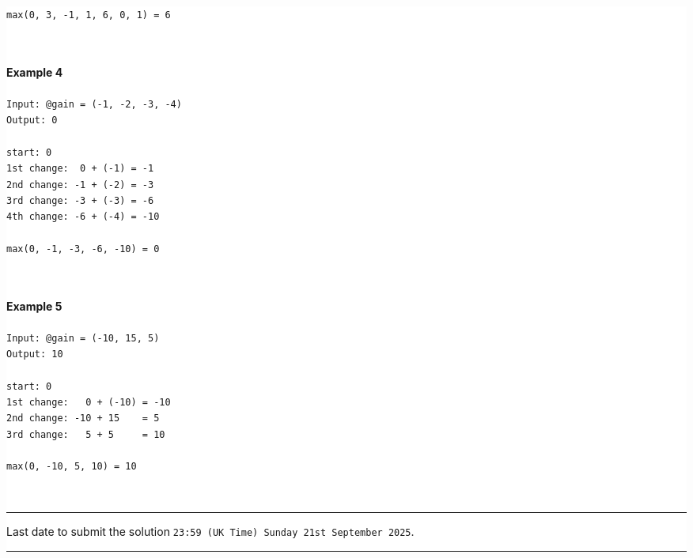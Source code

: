     max(0, 3, -1, 1, 6, 0, 1) = 6

<br>

#### Example 4

    Input: @gain = (-1, -2, -3, -4)
    Output: 0

    start: 0
    1st change:  0 + (-1) = -1
    2nd change: -1 + (-2) = -3
    3rd change: -3 + (-3) = -6
    4th change: -6 + (-4) = -10

    max(0, -1, -3, -6, -10) = 0
<br>

#### Example 5

    Input: @gain = (-10, 15, 5)
    Output: 10

    start: 0
    1st change:   0 + (-10) = -10
    2nd change: -10 + 15    = 5
    3rd change:   5 + 5     = 10

    max(0, -10, 5, 10) = 10

<br>

***

Last date to submit the solution `23:59 (UK Time) Sunday 21st September 2025`.

***

